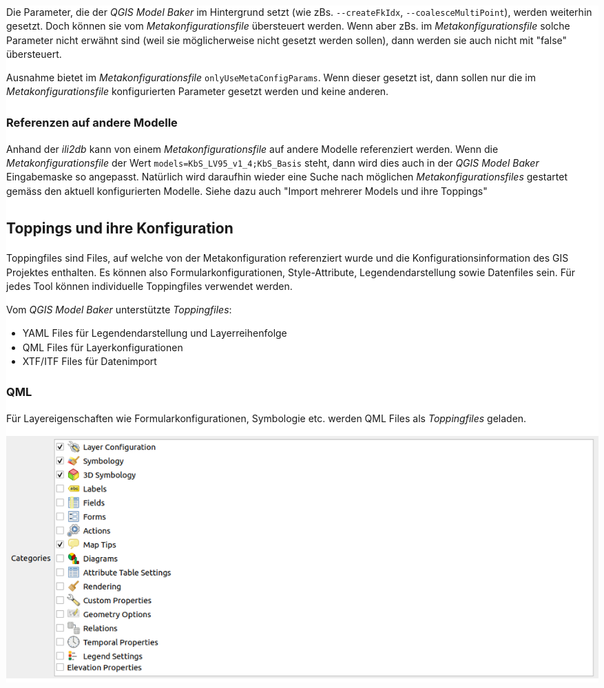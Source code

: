 Die Parameter, die der *QGIS Model Baker* im Hintergrund setzt (wie zBs. `--createFkIdx`, `--coalesceMultiPoint`), werden weiterhin gesetzt. Doch können sie vom *Metakonfigurationsfile* übersteuert werden. Wenn aber zBs. im *Metakonfigurationsfile* solche Parameter nicht erwähnt sind (weil sie möglicherweise nicht gesetzt werden sollen), dann werden sie auch nicht mit "false" übersteuert.

Ausnahme bietet im *Metakonfigurationsfile* `onlyUseMetaConfigParams`. Wenn dieser gesetzt ist, dann sollen nur die im *Metakonfigurationsfile* konfigurierten Parameter gesetzt werden und keine anderen.

### Referenzen auf andere Modelle

Anhand der *ili2db* kann von einem *Metakonfigurationsfile* auf andere Modelle referenziert werden. Wenn die *Metakonfigurationsfile* der Wert `models=KbS_LV95_v1_4;KbS_Basis` steht, dann wird dies auch in der *QGIS Model Baker* Eingabemaske so angepasst. Natürlich wird daraufhin wieder eine Suche nach möglichen *Metakonfigurationsfiles* gestartet gemäss den aktuell konfigurierten Modelle. Siehe dazu auch "Import mehrerer Models und ihre Toppings"

## Toppings und ihre Konfiguration

Toppingfiles sind Files, auf welche von der Metakonfiguration referenziert wurde und die Konfigurationsinformation des GIS Projektes enthalten. Es können also Formularkonfigurationen, Style-Attribute, Legendendarstellung sowie Datenfiles sein. Für jedes Tool können individuelle Toppingfiles verwendet werden.

Vom *QGIS Model Baker* unterstützte *Toppingfiles*:
- YAML Files für Legendendarstellung und Layerreihenfolge
- QML Files für Layerkonfigurationen
- XTF/ITF Files für Datenimport

### QML
Für Layereigenschaften wie Formularkonfigurationen, Symbologie etc. werden QML Files als *Toppingfiles* geladen. 

![style](../images/style.png)
